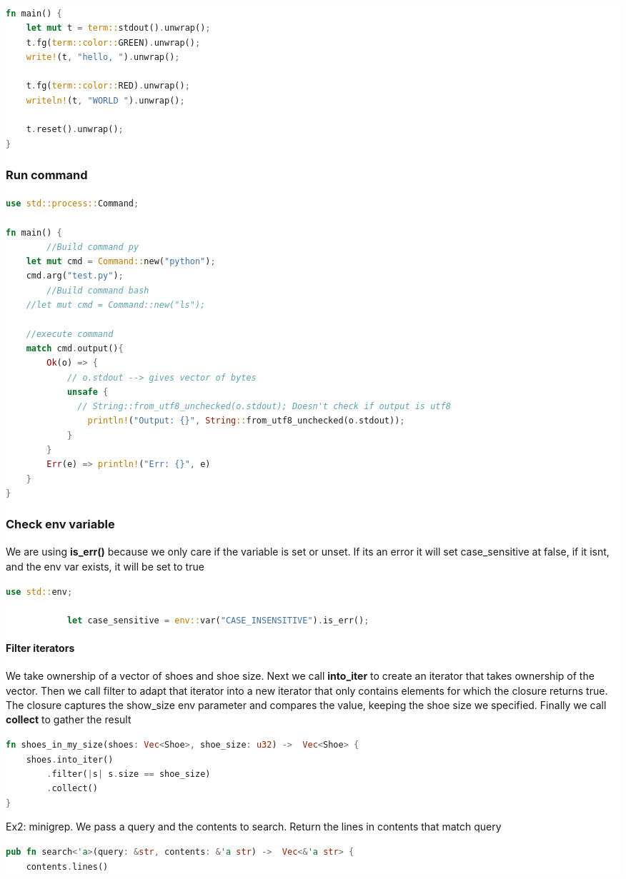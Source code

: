 ```rust
fn main() {
    let mut t = term::stdout().unwrap();
    t.fg(term::color::GREEN).unwrap();
    write!(t, "hello, ").unwrap();
    
    t.fg(term::color::RED).unwrap();
    writeln!(t, "WORLD ").unwrap();

    t.reset().unwrap();
}
```
### Run command
```rust
use std::process::Command;

fn main() {
		//Build command py
    let mut cmd = Command::new("python");
    cmd.arg("test.py");
		//Build command bash
    //let mut cmd = Command::new("ls");

    //execute command
    match cmd.output(){
        Ok(o) => {
            // o.stdout --> gives vector of bytes
            unsafe {
              // String::from_utf8_unchecked(o.stdout); Doesn't check if output is utf8
                println!("Output: {}", String::from_utf8_unchecked(o.stdout));
            } 
        } 
        Err(e) => println!("Err: {}", e)
    }
}
```


### Check env variable
We are using **is_err()** because we only care if the variable is set or unset. If its an error it will set case_sensitive at false, if it isnt, and the env var exists, it will be set to true
```rust
use std::env;

            let case_sensitive = env::var("CASE_INSENSITIVE").is_err();
```

#### Filter iterators
We take ownership of a vector of shoes and shoe size. Next we call **into_iter** to create an iterator that takes ownership of the vector. Then we call filter to adapt that iterator into a new iterator that only contains elements for which the closure returns true. The closure captures the show_size env parameter and compares the value, keeping the shoe size we specified. Finally we call **collect** to gather the result
```rust
fn shoes_in_my_size(shoes: Vec<Shoe>, shoe_size: u32) ->  Vec<Shoe> {
    shoes.into_iter()
        .filter(|s| s.size == shoe_size)
        .collect()
}
```
Ex2: minigrep. We pass a query and the contents to search. Return the lines in contents that match query
```rust
pub fn search<'a>(query: &str, contents: &'a str) ->  Vec<&'a str> {
    contents.lines()
```